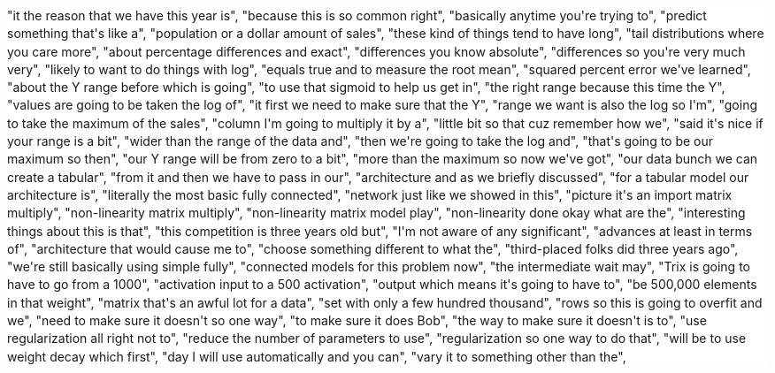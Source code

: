 "it the reason that we have this year is",
"because this is so common right",
"basically anytime you're trying to",
"predict something that's like a",
"population or a dollar amount of sales",
"these kind of things tend to have long",
"tail distributions where you care more",
"about percentage differences and exact",
"differences you know absolute",
"differences so you're very much very",
"likely to want to do things with log",
"equals true and to measure the root mean",
"squared percent error we've learned",
"about the Y range before which is going",
"to use that sigmoid to help us get in",
"the right range because this time the Y",
"values are going to be taken the log of",
"it first we need to make sure that the Y",
"range we want is also the log so I'm",
"going to take the maximum of the sales",
"column I'm going to multiply it by a",
"little bit so that cuz remember how we",
"said it's nice if your range is a bit",
"wider than the range of the data and",
"then we're going to take the log and",
"that's going to be our maximum so then",
"our Y range will be from zero to a bit",
"more than the maximum so now we've got",
"our data bunch we can create a tabular",
"from it and then we have to pass in our",
"architecture and as we briefly discussed",
"for a tabular model our architecture is",
"literally the most basic fully connected",
"network just like we showed in this",
"picture it's an import matrix multiply",
"non-linearity matrix multiply",
"non-linearity matrix model play",
"non-linearity done okay what are the",
"interesting things about this is that",
"this competition is three years old but",
"I'm not aware of any significant",
"advances at least in terms of",
"architecture that would cause me to",
"choose something different to what the",
"third-placed folks did three years ago",
"we're still basically using simple fully",
"connected models for this problem now",
"the intermediate wait may",
"Trix is going to have to go from a 1000",
"activation input to a 500 activation",
"output which means it's going to have to",
"be 500,000 elements in that weight",
"matrix that's an awful lot for a data",
"set with only a few hundred thousand",
"rows so this is going to overfit and we",
"need to make sure it doesn't so one way",
"to make sure it does Bob",
"the way to make sure it doesn't is to",
"use regularization all right not to",
"reduce the number of parameters to use",
"regularization so one way to do that",
"will be to use weight decay which first",
"day I will use automatically and you can",
"vary it to something other than the",